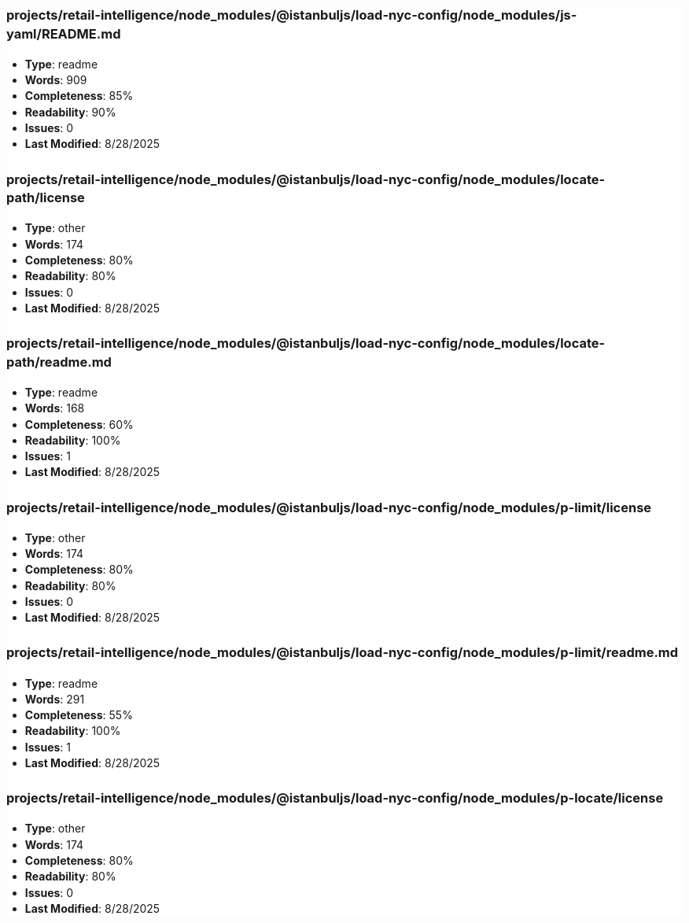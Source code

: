 ### projects/retail-intelligence/node_modules/@istanbuljs/load-nyc-config/node_modules/js-yaml/README.md
- **Type**: readme
- **Words**: 909
- **Completeness**: 85%
- **Readability**: 90%
- **Issues**: 0
- **Last Modified**: 8/28/2025

### projects/retail-intelligence/node_modules/@istanbuljs/load-nyc-config/node_modules/locate-path/license
- **Type**: other
- **Words**: 174
- **Completeness**: 80%
- **Readability**: 80%
- **Issues**: 0
- **Last Modified**: 8/28/2025

### projects/retail-intelligence/node_modules/@istanbuljs/load-nyc-config/node_modules/locate-path/readme.md
- **Type**: readme
- **Words**: 168
- **Completeness**: 60%
- **Readability**: 100%
- **Issues**: 1
- **Last Modified**: 8/28/2025

### projects/retail-intelligence/node_modules/@istanbuljs/load-nyc-config/node_modules/p-limit/license
- **Type**: other
- **Words**: 174
- **Completeness**: 80%
- **Readability**: 80%
- **Issues**: 0
- **Last Modified**: 8/28/2025

### projects/retail-intelligence/node_modules/@istanbuljs/load-nyc-config/node_modules/p-limit/readme.md
- **Type**: readme
- **Words**: 291
- **Completeness**: 55%
- **Readability**: 100%
- **Issues**: 1
- **Last Modified**: 8/28/2025

### projects/retail-intelligence/node_modules/@istanbuljs/load-nyc-config/node_modules/p-locate/license
- **Type**: other
- **Words**: 174
- **Completeness**: 80%
- **Readability**: 80%
- **Issues**: 0
- **Last Modified**: 8/28/2025
